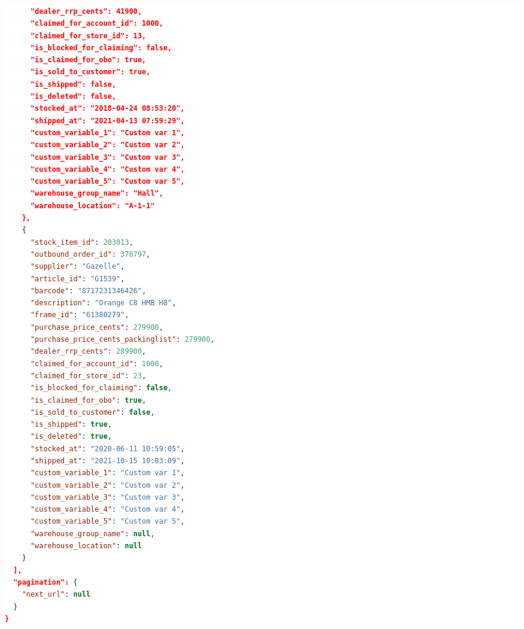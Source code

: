 ```json
      "dealer_rrp_cents": 41900,
      "claimed_for_account_id": 1000,
      "claimed_for_store_id": 13,
      "is_blocked_for_claiming": false,
      "is_claimed_for_obo": true,
      "is_sold_to_customer": true,
      "is_shipped": false,
      "is_deleted": false,
      "stocked_at": "2018-04-24 08:53:20",
      "shipped_at": "2021-04-13 07:59:29",
      "custom_variable_1": "Custom var 1",
      "custom_variable_2": "Custom var 2",
      "custom_variable_3": "Custom var 3",
      "custom_variable_4": "Custom var 4",
      "custom_variable_5": "Custom var 5",
      "warehouse_group_name": "Hall",
      "warehouse_location": "A-1-1"
    },
    {
      "stock_item_id": 203013,
      "outbound_order_id": 376797,
      "supplier": "Gazelle",
      "article_id": "G1539",
      "barcode": "8717231346426",
      "description": "Orange C8 HMB H8",
      "frame_id": "61380279",
      "purchase_price_cents": 279900,
      "purchase_price_cents_packinglist": 279900,
      "dealer_rrp_cents": 289900,
      "claimed_for_account_id": 1000,
      "claimed_for_store_id": 23,
      "is_blocked_for_claiming": false,
      "is_claimed_for_obo": true,
      "is_sold_to_customer": false,
      "is_shipped": true,
      "is_deleted": true,
      "stocked_at": "2020-06-11 10:59:05",
      "shipped_at": "2021-10-15 10:03:09",
      "custom_variable_1": "Custom var 1",
      "custom_variable_2": "Custom var 2",
      "custom_variable_3": "Custom var 3",
      "custom_variable_4": "Custom var 4",
      "custom_variable_5": "Custom var 5",
      "warehouse_group_name": null,
      "warehouse_location": null
    }
  ],
  "pagination": {
    "next_url": null
  }
}
```
